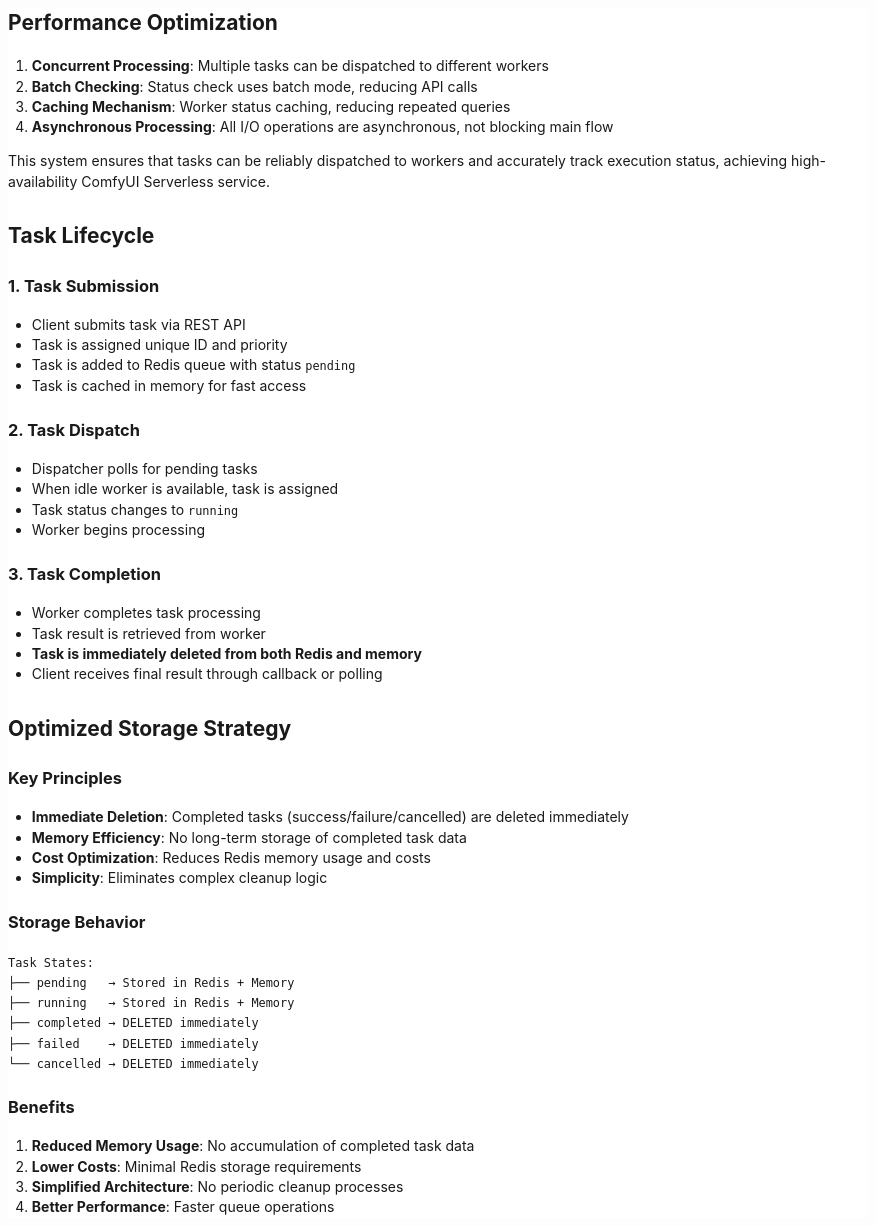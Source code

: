 ## Performance Optimization

1. **Concurrent Processing**: Multiple tasks can be dispatched to different workers
2. **Batch Checking**: Status check uses batch mode, reducing API calls
3. **Caching Mechanism**: Worker status caching, reducing repeated queries
4. **Asynchronous Processing**: All I/O operations are asynchronous, not blocking main flow

This system ensures that tasks can be reliably dispatched to workers and accurately track execution status, achieving high-availability ComfyUI Serverless service.

## Task Lifecycle

### 1. Task Submission
- Client submits task via REST API
- Task is assigned unique ID and priority
- Task is added to Redis queue with status `pending`
- Task is cached in memory for fast access

### 2. Task Dispatch
- Dispatcher polls for pending tasks
- When idle worker is available, task is assigned
- Task status changes to `running`
- Worker begins processing

### 3. Task Completion
- Worker completes task processing
- Task result is retrieved from worker
- **Task is immediately deleted from both Redis and memory**
- Client receives final result through callback or polling

## Optimized Storage Strategy

### Key Principles
- **Immediate Deletion**: Completed tasks (success/failure/cancelled) are deleted immediately
- **Memory Efficiency**: No long-term storage of completed task data
- **Cost Optimization**: Reduces Redis memory usage and costs
- **Simplicity**: Eliminates complex cleanup logic

### Storage Behavior
```
Task States:
├── pending   → Stored in Redis + Memory
├── running   → Stored in Redis + Memory  
├── completed → DELETED immediately
├── failed    → DELETED immediately
└── cancelled → DELETED immediately
```

### Benefits
1. **Reduced Memory Usage**: No accumulation of completed task data
2. **Lower Costs**: Minimal Redis storage requirements
3. **Simplified Architecture**: No periodic cleanup processes
4. **Better Performance**: Faster queue operations
